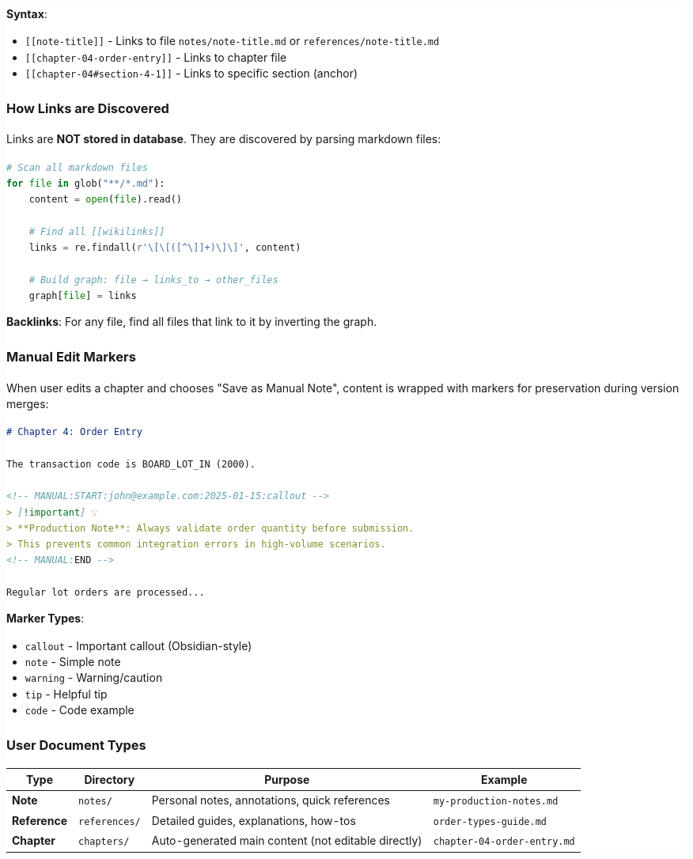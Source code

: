 **Syntax**:
- `[[note-title]]` - Links to file `notes/note-title.md` or `references/note-title.md`
- `[[chapter-04-order-entry]]` - Links to chapter file
- `[[chapter-04#section-4-1]]` - Links to specific section (anchor)

### How Links are Discovered

Links are **NOT stored in database**. They are discovered by parsing markdown files:
```python
# Scan all markdown files
for file in glob("**/*.md"):
    content = open(file).read()
    
    # Find all [[wikilinks]]
    links = re.findall(r'\[\[([^\]]+)\]\]', content)
    
    # Build graph: file → links_to → other_files
    graph[file] = links
```

**Backlinks**: For any file, find all files that link to it by inverting the graph.

### Manual Edit Markers

When user edits a chapter and chooses "Save as Manual Note", content is wrapped with markers for preservation during version merges:
```markdown
# Chapter 4: Order Entry

The transaction code is BOARD_LOT_IN (2000).

<!-- MANUAL:START:john@example.com:2025-01-15:callout -->
> [!important] 💡
> **Production Note**: Always validate order quantity before submission.
> This prevents common integration errors in high-volume scenarios.
<!-- MANUAL:END -->

Regular lot orders are processed...
```

**Marker Types**:
- `callout` - Important callout (Obsidian-style)
- `note` - Simple note
- `warning` - Warning/caution
- `tip` - Helpful tip
- `code` - Code example

### User Document Types

| Type | Directory | Purpose | Example |
|------|-----------|---------|---------|
| **Note** | `notes/` | Personal notes, annotations, quick references | `my-production-notes.md` |
| **Reference** | `references/` | Detailed guides, explanations, how-tos | `order-types-guide.md` |
| **Chapter** | `chapters/` | Auto-generated main content (not editable directly) | `chapter-04-order-entry.md` |
